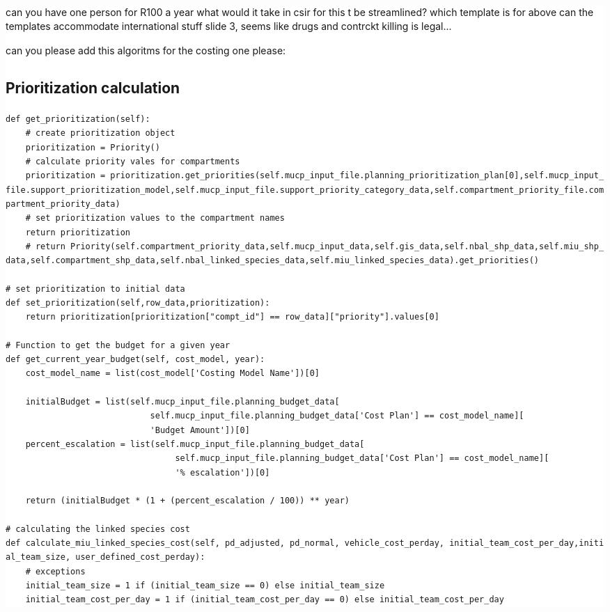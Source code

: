 can you have one person for R100 a year
what would it take in csir for this t be streamlined?
which template is for above
can the templates accommodate international stuff
slide 3, seems like drugs and contrckt killing is legal...


can you please add this algoritms for the costing one please:
## Prioritization calculation
    def get_prioritization(self):
        # create prioritization object
        prioritization = Priority()
        # calculate priority vales for compartments
        prioritization = prioritization.get_priorities(self.mucp_input_file.planning_prioritization_plan[0],self.mucp_input_file.support_prioritization_model,self.mucp_input_file.support_priority_category_data,self.compartment_priority_file.compartment_priority_data)
        # set prioritization values to the compartment names
        return prioritization
        # return Priority(self.compartment_priority_data,self.mucp_input_data,self.gis_data,self.nbal_shp_data,self.miu_shp_data,self.compartment_shp_data,self.nbal_linked_species_data,self.miu_linked_species_data).get_priorities()

    # set prioritization to initial data
    def set_prioritization(self,row_data,prioritization):
        return prioritization[prioritization["compt_id"] == row_data]["priority"].values[0]

    # Function to get the budget for a given year
    def get_current_year_budget(self, cost_model, year):
        cost_model_name = list(cost_model['Costing Model Name'])[0]

        initialBudget = list(self.mucp_input_file.planning_budget_data[
                                 self.mucp_input_file.planning_budget_data['Cost Plan'] == cost_model_name][
                                 'Budget Amount'])[0]
        percent_escalation = list(self.mucp_input_file.planning_budget_data[
                                      self.mucp_input_file.planning_budget_data['Cost Plan'] == cost_model_name][
                                      '% escalation'])[0]

        return (initialBudget * (1 + (percent_escalation / 100)) ** year)

    # calculating the linked species cost
    def calculate_miu_linked_species_cost(self, pd_adjusted, pd_normal, vehicle_cost_perday, initial_team_cost_per_day,initial_team_size, user_defined_cost_perday):
        # exceptions
        initial_team_size = 1 if (initial_team_size == 0) else initial_team_size
        initial_team_cost_per_day = 1 if (initial_team_cost_per_day == 0) else initial_team_cost_per_day
